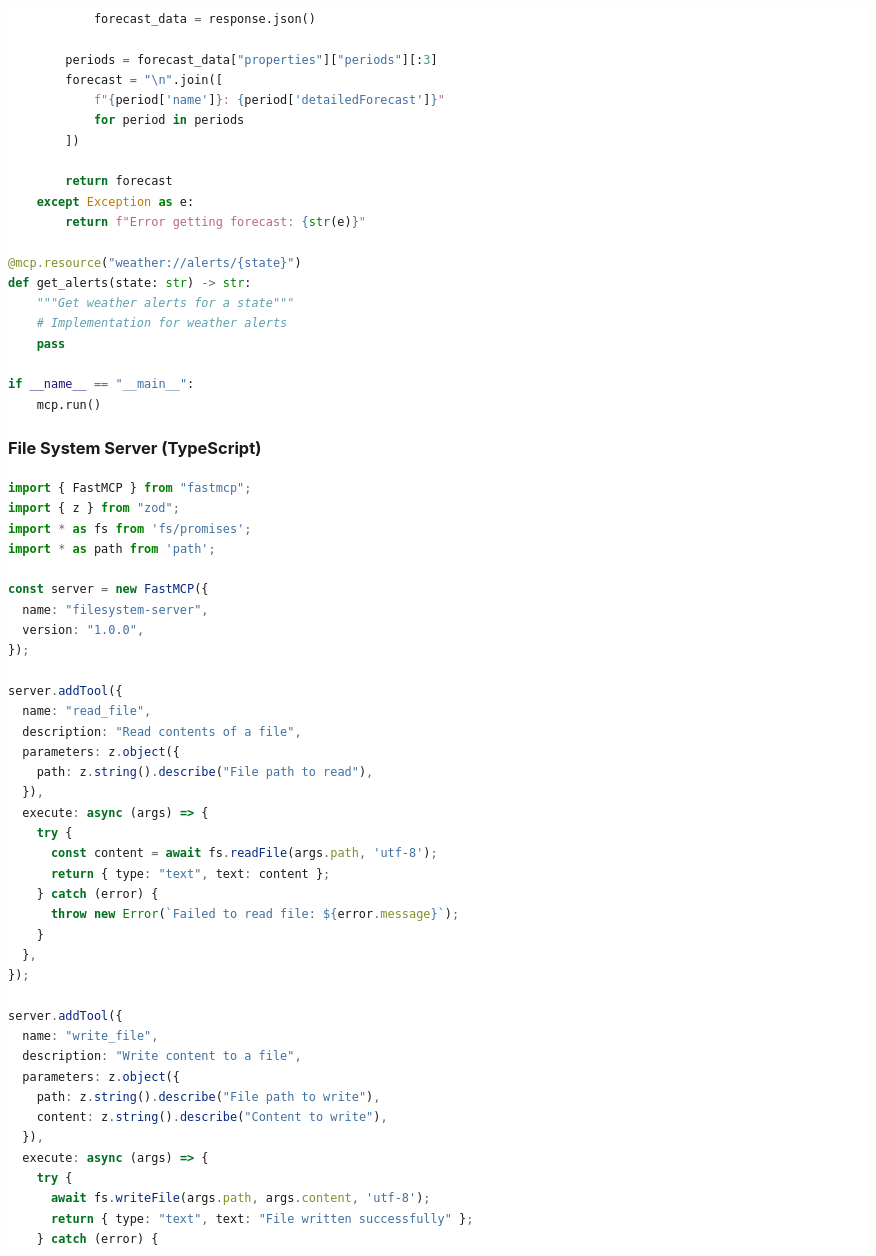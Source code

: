 ```python
            forecast_data = response.json()
            
        periods = forecast_data["properties"]["periods"][:3]
        forecast = "\n".join([
            f"{period['name']}: {period['detailedForecast']}"
            for period in periods
        ])
        
        return forecast
    except Exception as e:
        return f"Error getting forecast: {str(e)}"

@mcp.resource("weather://alerts/{state}")
def get_alerts(state: str) -> str:
    """Get weather alerts for a state"""
    # Implementation for weather alerts
    pass

if __name__ == "__main__":
    mcp.run()
```

### File System Server (TypeScript)

```typescript
import { FastMCP } from "fastmcp";
import { z } from "zod";
import * as fs from 'fs/promises';
import * as path from 'path';

const server = new FastMCP({
  name: "filesystem-server",
  version: "1.0.0",
});

server.addTool({
  name: "read_file",
  description: "Read contents of a file",
  parameters: z.object({
    path: z.string().describe("File path to read"),
  }),
  execute: async (args) => {
    try {
      const content = await fs.readFile(args.path, 'utf-8');
      return { type: "text", text: content };
    } catch (error) {
      throw new Error(`Failed to read file: ${error.message}`);
    }
  },
});

server.addTool({
  name: "write_file",
  description: "Write content to a file",
  parameters: z.object({
    path: z.string().describe("File path to write"),
    content: z.string().describe("Content to write"),
  }),
  execute: async (args) => {
    try {
      await fs.writeFile(args.path, args.content, 'utf-8');
      return { type: "text", text: "File written successfully" };
    } catch (error) {
```